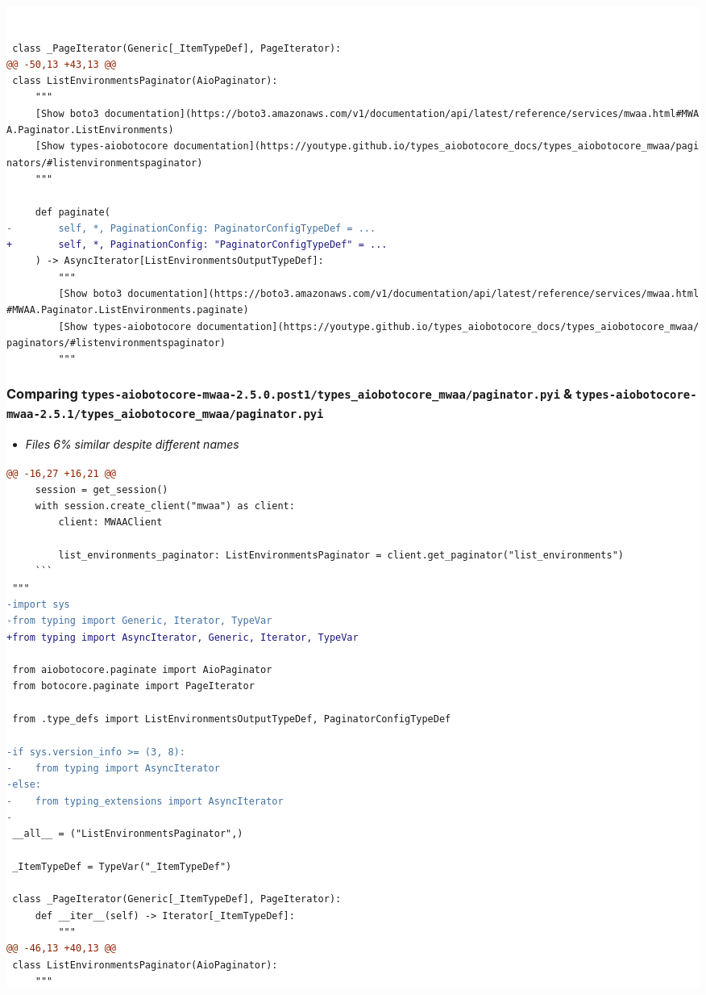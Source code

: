 ```diff
 
 
 class _PageIterator(Generic[_ItemTypeDef], PageIterator):
@@ -50,13 +43,13 @@
 class ListEnvironmentsPaginator(AioPaginator):
     """
     [Show boto3 documentation](https://boto3.amazonaws.com/v1/documentation/api/latest/reference/services/mwaa.html#MWAA.Paginator.ListEnvironments)
     [Show types-aiobotocore documentation](https://youtype.github.io/types_aiobotocore_docs/types_aiobotocore_mwaa/paginators/#listenvironmentspaginator)
     """
 
     def paginate(
-        self, *, PaginationConfig: PaginatorConfigTypeDef = ...
+        self, *, PaginationConfig: "PaginatorConfigTypeDef" = ...
     ) -> AsyncIterator[ListEnvironmentsOutputTypeDef]:
         """
         [Show boto3 documentation](https://boto3.amazonaws.com/v1/documentation/api/latest/reference/services/mwaa.html#MWAA.Paginator.ListEnvironments.paginate)
         [Show types-aiobotocore documentation](https://youtype.github.io/types_aiobotocore_docs/types_aiobotocore_mwaa/paginators/#listenvironmentspaginator)
         """
```

### Comparing `types-aiobotocore-mwaa-2.5.0.post1/types_aiobotocore_mwaa/paginator.pyi` & `types-aiobotocore-mwaa-2.5.1/types_aiobotocore_mwaa/paginator.pyi`

 * *Files 6% similar despite different names*

```diff
@@ -16,27 +16,21 @@
     session = get_session()
     with session.create_client("mwaa") as client:
         client: MWAAClient
 
         list_environments_paginator: ListEnvironmentsPaginator = client.get_paginator("list_environments")
     ```
 """
-import sys
-from typing import Generic, Iterator, TypeVar
+from typing import AsyncIterator, Generic, Iterator, TypeVar
 
 from aiobotocore.paginate import AioPaginator
 from botocore.paginate import PageIterator
 
 from .type_defs import ListEnvironmentsOutputTypeDef, PaginatorConfigTypeDef
 
-if sys.version_info >= (3, 8):
-    from typing import AsyncIterator
-else:
-    from typing_extensions import AsyncIterator
-
 __all__ = ("ListEnvironmentsPaginator",)
 
 _ItemTypeDef = TypeVar("_ItemTypeDef")
 
 class _PageIterator(Generic[_ItemTypeDef], PageIterator):
     def __iter__(self) -> Iterator[_ItemTypeDef]:
         """
@@ -46,13 +40,13 @@
 class ListEnvironmentsPaginator(AioPaginator):
     """
```